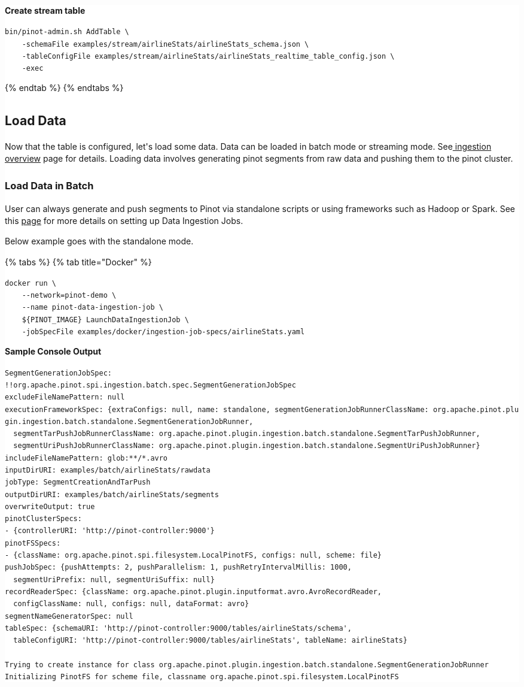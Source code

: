 **Create stream table**

```text
bin/pinot-admin.sh AddTable \
    -schemaFile examples/stream/airlineStats/airlineStats_schema.json \
    -tableConfigFile examples/stream/airlineStats/airlineStats_realtime_table_config.json \
    -exec
```
{% endtab %}
{% endtabs %}

## Load Data

Now that the table is configured, let's load some data. Data can be loaded in batch mode or streaming mode. See[ ingestion overview](data-ingestion.md) page for details. Loading data involves generating pinot segments from raw data and pushing them to the pinot cluster.

### Load Data in Batch

User can always generate and push segments to Pinot via standalone scripts or using frameworks such as Hadoop or Spark. See this [page](../tutorials/pinot-connectors/batch/) for more details on setting up Data Ingestion Jobs.

Below example goes with the standalone mode.

{% tabs %}
{% tab title="Docker" %}
```text
docker run \
    --network=pinot-demo \
    --name pinot-data-ingestion-job \
    ${PINOT_IMAGE} LaunchDataIngestionJob \
    -jobSpecFile examples/docker/ingestion-job-specs/airlineStats.yaml
```

**Sample Console Output**

```text
SegmentGenerationJobSpec:
!!org.apache.pinot.spi.ingestion.batch.spec.SegmentGenerationJobSpec
excludeFileNamePattern: null
executionFrameworkSpec: {extraConfigs: null, name: standalone, segmentGenerationJobRunnerClassName: org.apache.pinot.plugin.ingestion.batch.standalone.SegmentGenerationJobRunner,
  segmentTarPushJobRunnerClassName: org.apache.pinot.plugin.ingestion.batch.standalone.SegmentTarPushJobRunner,
  segmentUriPushJobRunnerClassName: org.apache.pinot.plugin.ingestion.batch.standalone.SegmentUriPushJobRunner}
includeFileNamePattern: glob:**/*.avro
inputDirURI: examples/batch/airlineStats/rawdata
jobType: SegmentCreationAndTarPush
outputDirURI: examples/batch/airlineStats/segments
overwriteOutput: true
pinotClusterSpecs:
- {controllerURI: 'http://pinot-controller:9000'}
pinotFSSpecs:
- {className: org.apache.pinot.spi.filesystem.LocalPinotFS, configs: null, scheme: file}
pushJobSpec: {pushAttempts: 2, pushParallelism: 1, pushRetryIntervalMillis: 1000,
  segmentUriPrefix: null, segmentUriSuffix: null}
recordReaderSpec: {className: org.apache.pinot.plugin.inputformat.avro.AvroRecordReader,
  configClassName: null, configs: null, dataFormat: avro}
segmentNameGeneratorSpec: null
tableSpec: {schemaURI: 'http://pinot-controller:9000/tables/airlineStats/schema',
  tableConfigURI: 'http://pinot-controller:9000/tables/airlineStats', tableName: airlineStats}

Trying to create instance for class org.apache.pinot.plugin.ingestion.batch.standalone.SegmentGenerationJobRunner
Initializing PinotFS for scheme file, classname org.apache.pinot.spi.filesystem.LocalPinotFS
```